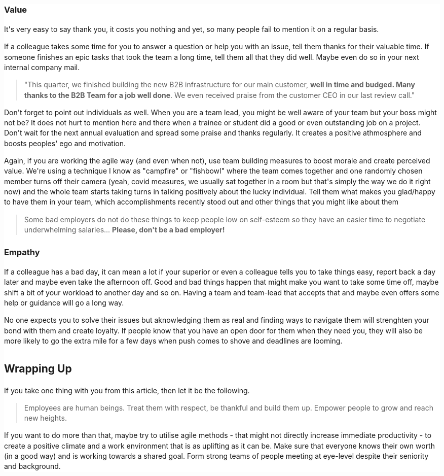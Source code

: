 ### Value
It's very easy to say thank you, it costs you nothing and yet, so many people fail to mention it on a regular basis.

If a colleague takes some time for you to answer a question or help you with an issue, tell them thanks for their valuable time. If someone finishes an epic tasks that took the team a long time, tell them all that they did well. Maybe even do so in your next internal company mail. 

> "This quarter, we finished building the new B2B infrastructure for our main customer, **well in time and budged. Many thanks to the B2B Team for a job well done**. We even received praise from the customer CEO in our last review call."

Don't forget to point out individuals as well. When you are a team lead, you might be well aware of your team but your boss might not be? It does not hurt to mention here and there when a trainee or student did a good or even outstanding job on a project. Don't wait for the next annual evaluation and spread some praise and thanks regularly. It creates a positive athmosphere and boosts peoples' ego and motivation.

 
Again, if you are working the agile way (and even when not), use team building measures to boost morale and create perceived value. We're using a technique I know as "campfire" or "fishbowl" where the team comes together and one randomly chosen member turns off their camera (yeah, covid measures, we usually sat together in a room but that's simply the way we do it right now) and the whole team starts taking turns in talking positively about the lucky individual. Tell them what makes you glad/happy to have them in your team, which accomplishments recently stood out and other things that you might like about them

> Some bad employers do not do these things to keep people low on self-esteem so they have an easier time to negotiate underwhelming salaries... **Please, don't be a bad employer!**

### Empathy
If a colleague has a bad day, it can mean a lot if your superior or even a colleague tells you to take things easy, report back a day later and maybe even take the afternoon off. Good and bad things happen that might make you want to take some time off, maybe shift a bit of your workload to another day and so on. Having a team and team-lead that accepts that and maybe even offers some help or guidance will go a long way.

No one expects you to solve their issues but aknowledging them as real and finding ways to navigate them will strenghten your bond with them and create loyalty. If people know that you have an open door for them when they need you, they will also be more likely to go the extra mile for a few days when push comes to shove and deadlines are looming.


## Wrapping Up
If you take one thing with you from this article, then let it be the following.

> Employees are human beings. Treat them with respect, be thankful and build them up. Empower people to grow and reach new heights.

If you want to do more than that, maybe try to utilise agile methods - that might not directly increase immediate productivity - to create a positive climate and a work environment that is as uplifting as it can be. Make sure that everyone knows their own worth (in a good way) and is working towards a shared goal. Form strong teams of people meeting at eye-level despite their seniority and background. 
